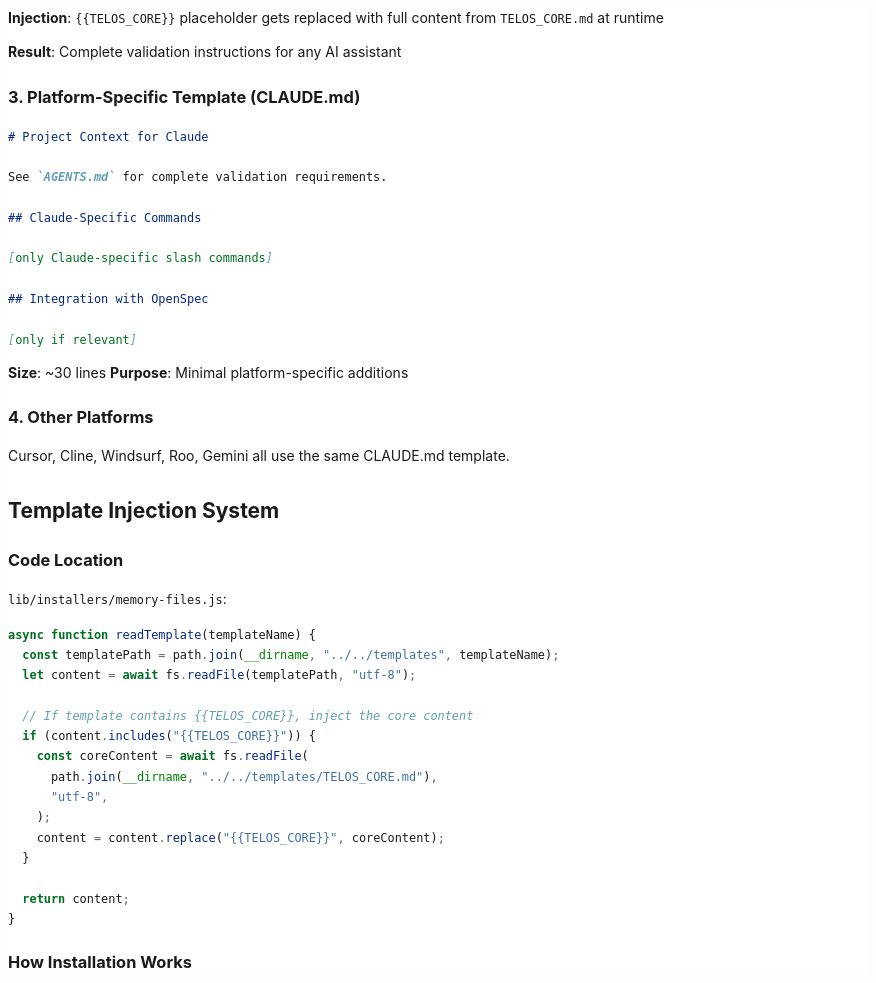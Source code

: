 **Injection**: `{{TELOS_CORE}}` placeholder gets replaced with full content from
`TELOS_CORE.md` at runtime

**Result**: Complete validation instructions for any AI assistant

### 3. Platform-Specific Template (CLAUDE.md)

```markdown
# Project Context for Claude

See `AGENTS.md` for complete validation requirements.

## Claude-Specific Commands

[only Claude-specific slash commands]

## Integration with OpenSpec

[only if relevant]
```

**Size**: ~30 lines **Purpose**: Minimal platform-specific additions

### 4. Other Platforms

Cursor, Cline, Windsurf, Roo, Gemini all use the same CLAUDE.md template.

## Template Injection System

### Code Location

`lib/installers/memory-files.js`:

```javascript
async function readTemplate(templateName) {
  const templatePath = path.join(__dirname, "../../templates", templateName);
  let content = await fs.readFile(templatePath, "utf-8");

  // If template contains {{TELOS_CORE}}, inject the core content
  if (content.includes("{{TELOS_CORE}}")) {
    const coreContent = await fs.readFile(
      path.join(__dirname, "../../templates/TELOS_CORE.md"),
      "utf-8",
    );
    content = content.replace("{{TELOS_CORE}}", coreContent);
  }

  return content;
}
```

### How Installation Works
